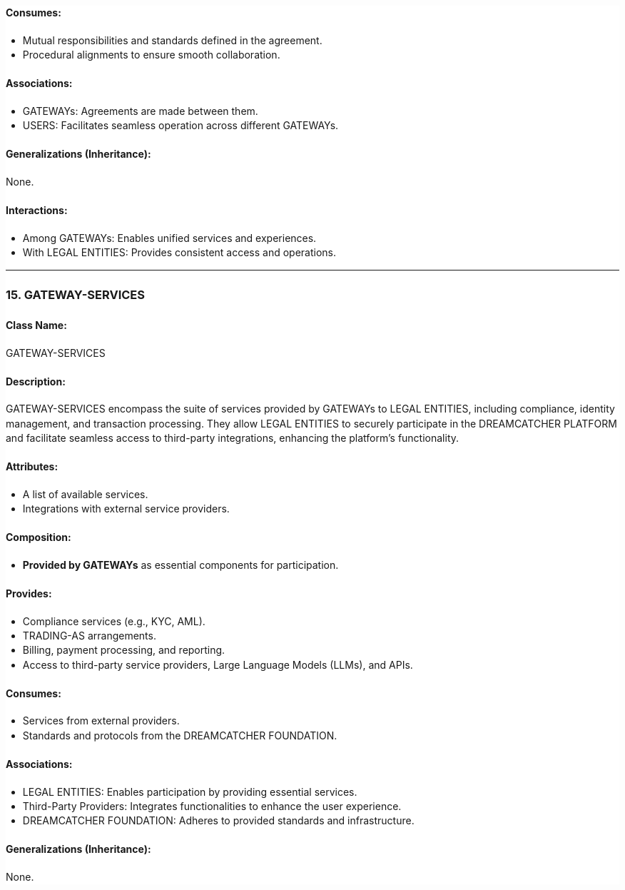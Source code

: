 #### Consumes:
- Mutual responsibilities and standards defined in the agreement.
- Procedural alignments to ensure smooth collaboration.

#### Associations:
- GATEWAYs: Agreements are made between them.
- USERS: Facilitates seamless operation across different GATEWAYs.

#### Generalizations (Inheritance):
None.

#### Interactions:
- Among GATEWAYs: Enables unified services and experiences.
- With LEGAL ENTITIES: Provides consistent access and operations.

---

### 15. GATEWAY-SERVICES

#### Class Name:
GATEWAY-SERVICES

#### Description:
GATEWAY-SERVICES encompass the suite of services provided by GATEWAYs to LEGAL ENTITIES, including compliance, identity management, and transaction processing. They allow LEGAL ENTITIES to securely participate in the DREAMCATCHER PLATFORM and facilitate seamless access to third-party integrations, enhancing the platform’s functionality.

#### Attributes:
- A list of available services.
- Integrations with external service providers.

#### Composition:
- **Provided by GATEWAYs** as essential components for participation.

#### Provides:
- Compliance services (e.g., KYC, AML).
- TRADING-AS arrangements.
- Billing, payment processing, and reporting.
- Access to third-party service providers, Large Language Models (LLMs), and APIs.

#### Consumes:
- Services from external providers.
- Standards and protocols from the DREAMCATCHER FOUNDATION.

#### Associations:
- LEGAL ENTITIES: Enables participation by providing essential services.
- Third-Party Providers: Integrates functionalities to enhance the user experience.
- DREAMCATCHER FOUNDATION: Adheres to provided standards and infrastructure.

#### Generalizations (Inheritance):
None.
